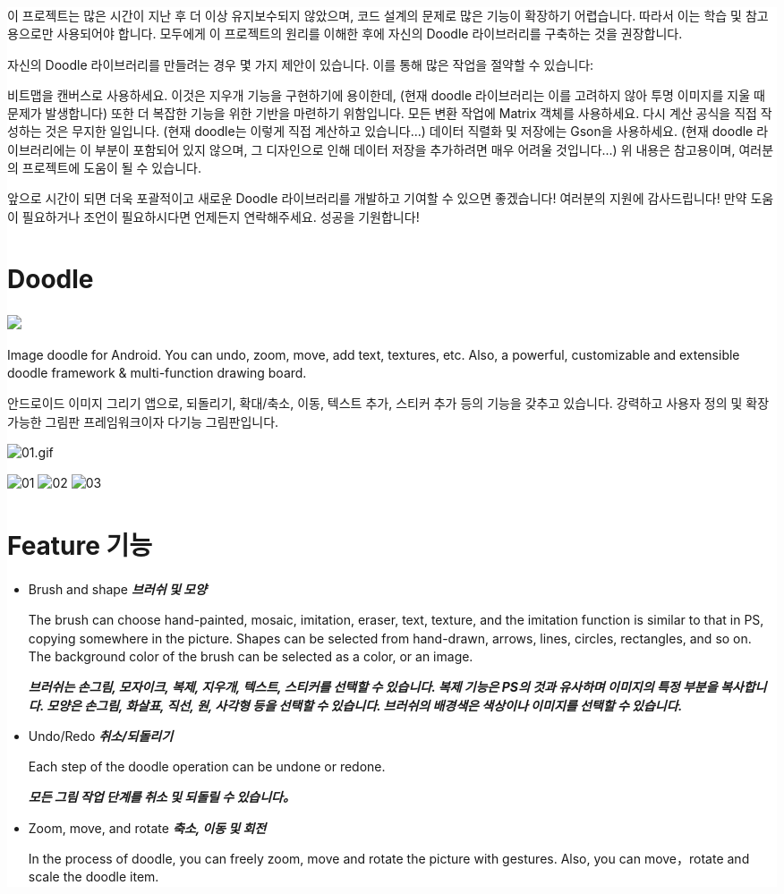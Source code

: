 이 프로젝트는 많은 시간이 지난 후 더 이상 유지보수되지 않았으며, 코드 설계의 문제로 많은 기능이 확장하기 어렵습니다. 따라서 이는 학습 및 참고용으로만 사용되어야 합니다. 모두에게 이 프로젝트의 원리를 이해한 후에 자신의 Doodle 라이브러리를 구축하는 것을 권장합니다.

자신의 Doodle 라이브러리를 만들려는 경우 몇 가지 제안이 있습니다. 이를 통해 많은 작업을 절약할 수 있습니다:

비트맵을 캔버스로 사용하세요. 이것은 지우개 기능을 구현하기에 용이한데, (현재 doodle 라이브러리는 이를 고려하지 않아 투명 이미지를 지울 때 문제가 발생합니다) 또한 더 복잡한 기능을 위한 기반을 마련하기 위함입니다.
모든 변환 작업에 Matrix 객체를 사용하세요. 다시 계산 공식을 직접 작성하는 것은 무지한 일입니다. (현재 doodle는 이렇게 직접 계산하고 있습니다...)
데이터 직렬화 및 저장에는 Gson을 사용하세요. (현재 doodle 라이브러리에는 이 부분이 포함되어 있지 않으며, 그 디자인으로 인해 데이터 저장을 추가하려면 매우 어려울 것입니다...)
위 내용은 참고용이며, 여러분의 프로젝트에 도움이 될 수 있습니다.

앞으로 시간이 되면 더욱 포괄적이고 새로운 Doodle 라이브러리를 개발하고 기여할 수 있으면 좋겠습니다! 여러분의 지원에 감사드립니다! 만약 도움이 필요하거나 조언이 필요하시다면 언제든지 연락해주세요. 성공을 기원합니다!

# Doodle

[![](https://jitpack.io/v/1993hzw/Doodle.svg)](https://jitpack.io/#1993hzw/Doodle)

Image doodle for Android. You can undo, zoom, move, add text, textures, etc. Also, a powerful, customizable and extensible doodle framework & multi-function drawing board.


안드로이드 이미지 그리기 앱으로, 되돌리기, 확대/축소, 이동, 텍스트 추가, 스티커 추가 등의 기능을 갖추고 있습니다. 강력하고 사용자 정의 및 확장 가능한 그림판 프레임워크이자 다기능 그림판입니다.



![01.gif](https://raw.githubusercontent.com/1993hzw/common/master/Doodle/01.gif)

![01](https://raw.githubusercontent.com/1993hzw/common/master/Doodle/01.png)
![02](https://raw.githubusercontent.com/1993hzw/common/master/Doodle/02.png)
![03](https://raw.githubusercontent.com/1993hzw/common/master/Doodle/03_2.png)

# Feature 기능

  * Brush and shape ***브러쉬 및 모양***

    The brush can choose hand-painted, mosaic, imitation, eraser, text, texture, and the imitation function is similar to that in PS, copying somewhere in the picture. Shapes can be selected from hand-drawn, arrows, lines, circles, rectangles, and so on. The background color of the brush can be selected as a color, or an image.

    ***브러쉬는 손그림, 모자이크, 복제, 지우개, 텍스트, 스티커를 선택할 수 있습니다. 복제 기능은 PS의 것과 유사하며 이미지의 특정 부분을 복사합니다. 모양은 손그림, 화살표, 직선, 원, 사각형 등을 선택할 수 있습니다. 브러쉬의 배경색은 색상이나 이미지를 선택할 수 있습니다.***

  * Undo/Redo ***취소/되돌리기***

    Each step of the doodle operation can be undone or redone.
    
    ***모든 그림 작업 단계를 취소 및 되돌릴 수 있습니다。***

  * Zoom, move, and rotate ***축소, 이동 및 회전***

    In the process of doodle, you can freely zoom, move and rotate the picture with gestures. Also, you can move，rotate and scale the doodle item.
    
